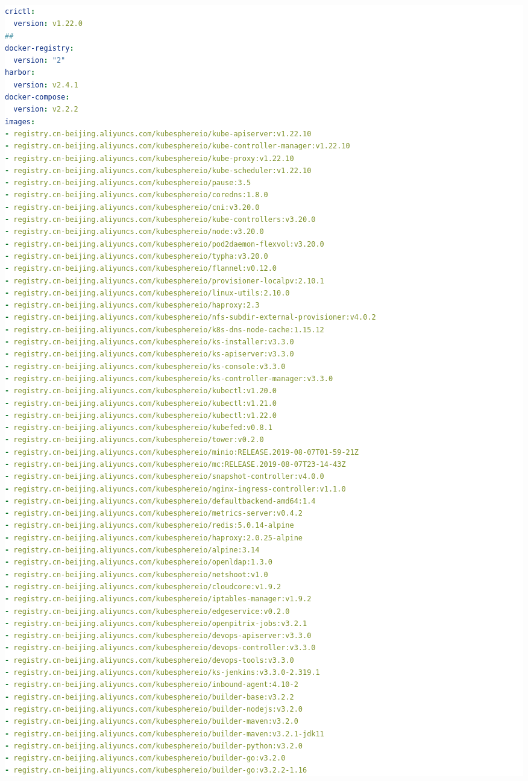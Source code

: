    ```yaml
   crictl:
     version: v1.22.0
   ##
   docker-registry:
     version: "2"
   harbor:
     version: v2.4.1
   docker-compose:
     version: v2.2.2
   images:
   - registry.cn-beijing.aliyuncs.com/kubesphereio/kube-apiserver:v1.22.10
   - registry.cn-beijing.aliyuncs.com/kubesphereio/kube-controller-manager:v1.22.10
   - registry.cn-beijing.aliyuncs.com/kubesphereio/kube-proxy:v1.22.10
   - registry.cn-beijing.aliyuncs.com/kubesphereio/kube-scheduler:v1.22.10
   - registry.cn-beijing.aliyuncs.com/kubesphereio/pause:3.5
   - registry.cn-beijing.aliyuncs.com/kubesphereio/coredns:1.8.0
   - registry.cn-beijing.aliyuncs.com/kubesphereio/cni:v3.20.0
   - registry.cn-beijing.aliyuncs.com/kubesphereio/kube-controllers:v3.20.0
   - registry.cn-beijing.aliyuncs.com/kubesphereio/node:v3.20.0
   - registry.cn-beijing.aliyuncs.com/kubesphereio/pod2daemon-flexvol:v3.20.0
   - registry.cn-beijing.aliyuncs.com/kubesphereio/typha:v3.20.0
   - registry.cn-beijing.aliyuncs.com/kubesphereio/flannel:v0.12.0
   - registry.cn-beijing.aliyuncs.com/kubesphereio/provisioner-localpv:2.10.1
   - registry.cn-beijing.aliyuncs.com/kubesphereio/linux-utils:2.10.0
   - registry.cn-beijing.aliyuncs.com/kubesphereio/haproxy:2.3
   - registry.cn-beijing.aliyuncs.com/kubesphereio/nfs-subdir-external-provisioner:v4.0.2
   - registry.cn-beijing.aliyuncs.com/kubesphereio/k8s-dns-node-cache:1.15.12
   - registry.cn-beijing.aliyuncs.com/kubesphereio/ks-installer:v3.3.0
   - registry.cn-beijing.aliyuncs.com/kubesphereio/ks-apiserver:v3.3.0
   - registry.cn-beijing.aliyuncs.com/kubesphereio/ks-console:v3.3.0
   - registry.cn-beijing.aliyuncs.com/kubesphereio/ks-controller-manager:v3.3.0
   - registry.cn-beijing.aliyuncs.com/kubesphereio/kubectl:v1.20.0
   - registry.cn-beijing.aliyuncs.com/kubesphereio/kubectl:v1.21.0
   - registry.cn-beijing.aliyuncs.com/kubesphereio/kubectl:v1.22.0
   - registry.cn-beijing.aliyuncs.com/kubesphereio/kubefed:v0.8.1
   - registry.cn-beijing.aliyuncs.com/kubesphereio/tower:v0.2.0
   - registry.cn-beijing.aliyuncs.com/kubesphereio/minio:RELEASE.2019-08-07T01-59-21Z
   - registry.cn-beijing.aliyuncs.com/kubesphereio/mc:RELEASE.2019-08-07T23-14-43Z
   - registry.cn-beijing.aliyuncs.com/kubesphereio/snapshot-controller:v4.0.0
   - registry.cn-beijing.aliyuncs.com/kubesphereio/nginx-ingress-controller:v1.1.0
   - registry.cn-beijing.aliyuncs.com/kubesphereio/defaultbackend-amd64:1.4
   - registry.cn-beijing.aliyuncs.com/kubesphereio/metrics-server:v0.4.2
   - registry.cn-beijing.aliyuncs.com/kubesphereio/redis:5.0.14-alpine
   - registry.cn-beijing.aliyuncs.com/kubesphereio/haproxy:2.0.25-alpine
   - registry.cn-beijing.aliyuncs.com/kubesphereio/alpine:3.14
   - registry.cn-beijing.aliyuncs.com/kubesphereio/openldap:1.3.0
   - registry.cn-beijing.aliyuncs.com/kubesphereio/netshoot:v1.0
   - registry.cn-beijing.aliyuncs.com/kubesphereio/cloudcore:v1.9.2
   - registry.cn-beijing.aliyuncs.com/kubesphereio/iptables-manager:v1.9.2
   - registry.cn-beijing.aliyuncs.com/kubesphereio/edgeservice:v0.2.0
   - registry.cn-beijing.aliyuncs.com/kubesphereio/openpitrix-jobs:v3.2.1
   - registry.cn-beijing.aliyuncs.com/kubesphereio/devops-apiserver:v3.3.0
   - registry.cn-beijing.aliyuncs.com/kubesphereio/devops-controller:v3.3.0
   - registry.cn-beijing.aliyuncs.com/kubesphereio/devops-tools:v3.3.0
   - registry.cn-beijing.aliyuncs.com/kubesphereio/ks-jenkins:v3.3.0-2.319.1
   - registry.cn-beijing.aliyuncs.com/kubesphereio/inbound-agent:4.10-2
   - registry.cn-beijing.aliyuncs.com/kubesphereio/builder-base:v3.2.2
   - registry.cn-beijing.aliyuncs.com/kubesphereio/builder-nodejs:v3.2.0
   - registry.cn-beijing.aliyuncs.com/kubesphereio/builder-maven:v3.2.0
   - registry.cn-beijing.aliyuncs.com/kubesphereio/builder-maven:v3.2.1-jdk11
   - registry.cn-beijing.aliyuncs.com/kubesphereio/builder-python:v3.2.0
   - registry.cn-beijing.aliyuncs.com/kubesphereio/builder-go:v3.2.0
   - registry.cn-beijing.aliyuncs.com/kubesphereio/builder-go:v3.2.2-1.16
   ```